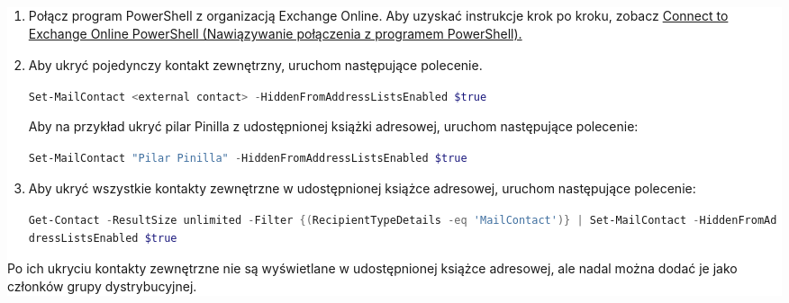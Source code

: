 1.  Połącz program PowerShell z organizacją Exchange Online. Aby uzyskać instrukcje krok po kroku, zobacz [Connect to Exchange Online PowerShell (Nawiązywanie połączenia z programem PowerShell).](/powershell/exchange/connect-to-exchange-online-powershell)
    
2. Aby ukryć pojedynczy kontakt zewnętrzny, uruchom następujące polecenie.
    
    ```powershell
    Set-MailContact <external contact> -HiddenFromAddressListsEnabled $true 
    ```

    Aby na przykład ukryć pilar Pinilla z udostępnionej książki adresowej, uruchom następujące polecenie:

    ```powershell
    Set-MailContact "Pilar Pinilla" -HiddenFromAddressListsEnabled $true
    ```

3. Aby ukryć wszystkie kontakty zewnętrzne w udostępnionej książce adresowej, uruchom następujące polecenie:

    ```powershell
    Get-Contact -ResultSize unlimited -Filter {(RecipientTypeDetails -eq 'MailContact')} | Set-MailContact -HiddenFromAddressListsEnabled $true  
    ```

Po ich ukryciu kontakty zewnętrzne nie są wyświetlane w udostępnionej książce adresowej, ale nadal można dodać je jako członków grupy dystrybucyjnej.